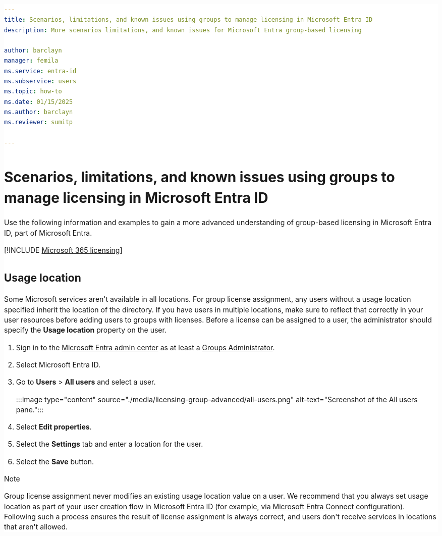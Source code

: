 ```yaml
---
title: Scenarios, limitations, and known issues using groups to manage licensing in Microsoft Entra ID
description: More scenarios limitations, and known issues for Microsoft Entra group-based licensing

author: barclayn
manager: femila
ms.service: entra-id
ms.subservice: users
ms.topic: how-to
ms.date: 01/15/2025
ms.author: barclayn
ms.reviewer: sumitp

---
```


# Scenarios, limitations, and known issues using groups to manage licensing in Microsoft Entra ID

Use the following information and examples to gain a more advanced understanding of group-based licensing in Microsoft Entra ID, part of Microsoft Entra.



[!INCLUDE [Microsoft 365 licensing](../../includes/licensing-microsoft-365.md)]


## Usage location


Some Microsoft services aren't available in all locations. For group license assignment, any users without a usage location specified inherit the location of the directory. If you have users in multiple locations, make sure to reflect that correctly in your user resources before adding users to groups with licenses. Before a license can be assigned to a user, the administrator should specify the **Usage location** property on the user.

1. Sign in to the [Microsoft Entra admin center](https://entra.microsoft.com) as at least a [Groups Administrator](~/identity/role-based-access-control/permissions-reference.md#user-administrator).
1. Select Microsoft Entra ID.
1. Go to **Users** > **All users** and select a user.

   :::image type="content" source="./media/licensing-group-advanced/all-users.png" alt-text="Screenshot of the All users pane.":::

1. Select **Edit properties**. 
1. Select the **Settings** tab and enter a location for the user.
1. Select the **Save** button.

> [!NOTE]
> Group license assignment never modifies an existing usage location value on a user. We recommend that you always set usage location as part of your user creation flow in Microsoft Entra ID (for example, via [Microsoft Entra Connect](~/identity/hybrid/connect/whatis-azure-ad-connect.md) configuration). Following such a process ensures the result of license assignment is always correct, and users don't receive services in locations that aren't allowed.
